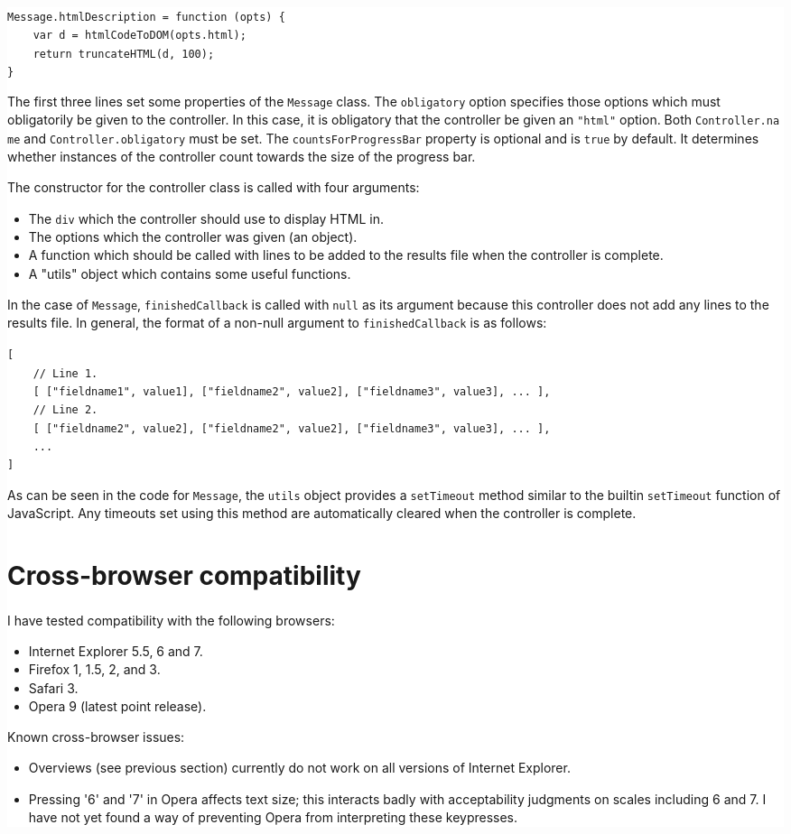 ```
Message.htmlDescription = function (opts) {
    var d = htmlCodeToDOM(opts.html);
    return truncateHTML(d, 100);
}
```
The first three lines set some properties of the `Message` class.
The `obligatory` option specifies those options which must obligatorily be
given to the controller. In this case, it is obligatory that the controller
be given an `"html"` option. Both `Controller.name` and `Controller.obligatory`
must be set. The `countsForProgressBar` property is optional and is `true`
by default. It determines whether instances of the controller count towards
the size of the progress bar.

The constructor for the controller class is called with four arguments:

  * The `div` which the controller should use to display HTML in.
  * The options which the controller was given (an object).
  * A function which should be called with lines to be added to the results file when the controller is complete.
  * A "utils" object which contains some useful functions.

In the case of `Message`, `finishedCallback` is called with `null` as its argument
because this controller does not add any lines to the results file.
In general, the format of a non-null argument to `finishedCallback` is as follows:
```
[
    // Line 1.
    [ ["fieldname1", value1], ["fieldname2", value2], ["fieldname3", value3], ... ],
    // Line 2.
    [ ["fieldname2", value2], ["fieldname2", value2], ["fieldname3", value3], ... ],
    ...
]
```

As can be seen in the code for `Message`, the `utils` object provides a `setTimeout` method
similar to the builtin `setTimeout` function of JavaScript.
Any timeouts set using this method are automatically cleared when the controller is complete.

# Cross-browser compatibility #
I have tested compatibility with the following browsers:

  * Internet Explorer 5.5, 6 and 7.
  * Firefox 1, 1.5, 2, and 3.
  * Safari 3.
  * Opera 9 (latest point release).

Known cross-browser issues:

  * Overviews (see previous section) currently do not work on all versions of Internet Explorer.

  * Pressing '6' and '7' in Opera affects text size; this interacts badly with acceptability judgments on scales including 6 and 7. I have not yet found a way of preventing Opera from interpreting these keypresses.
